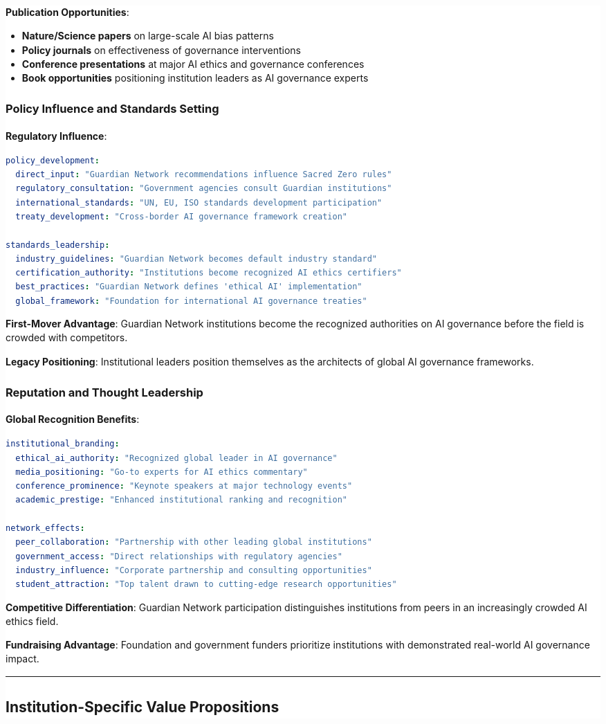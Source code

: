**Publication Opportunities**: 
- **Nature/Science papers** on large-scale AI bias patterns
- **Policy journals** on effectiveness of governance interventions
- **Conference presentations** at major AI ethics and governance conferences
- **Book opportunities** positioning institution leaders as AI governance experts

### **Policy Influence and Standards Setting**

**Regulatory Influence**:
```yaml
policy_development:
  direct_input: "Guardian Network recommendations influence Sacred Zero rules"
  regulatory_consultation: "Government agencies consult Guardian institutions"
  international_standards: "UN, EU, ISO standards development participation"
  treaty_development: "Cross-border AI governance framework creation"
  
standards_leadership:
  industry_guidelines: "Guardian Network becomes default industry standard"
  certification_authority: "Institutions become recognized AI ethics certifiers"
  best_practices: "Guardian Network defines 'ethical AI' implementation"
  global_framework: "Foundation for international AI governance treaties"
```

**First-Mover Advantage**: Guardian Network institutions become the recognized authorities on AI governance before the field is crowded with competitors.

**Legacy Positioning**: Institutional leaders position themselves as the architects of global AI governance frameworks.

### **Reputation and Thought Leadership**

**Global Recognition Benefits**:
```yaml
institutional_branding:
  ethical_ai_authority: "Recognized global leader in AI governance"
  media_positioning: "Go-to experts for AI ethics commentary"
  conference_prominence: "Keynote speakers at major technology events"
  academic_prestige: "Enhanced institutional ranking and recognition"
  
network_effects:
  peer_collaboration: "Partnership with other leading global institutions"
  government_access: "Direct relationships with regulatory agencies"
  industry_influence: "Corporate partnership and consulting opportunities"
  student_attraction: "Top talent drawn to cutting-edge research opportunities"
```

**Competitive Differentiation**: Guardian Network participation distinguishes institutions from peers in an increasingly crowded AI ethics field.

**Fundraising Advantage**: Foundation and government funders prioritize institutions with demonstrated real-world AI governance impact.

---

## Institution-Specific Value Propositions
